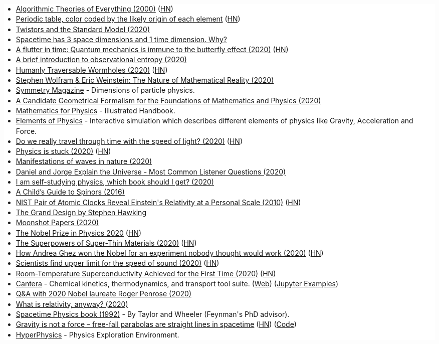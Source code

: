- [Algorithmic Theories of Everything (2000)](https://arxiv.org/abs/quant-ph/0011122) ([HN](https://news.ycombinator.com/item?id=24093599))
- [Periodic table, color coded by the likely origin of each element](https://twitter.com/olivertlord/status/1292562140776271872) ([HN](https://news.ycombinator.com/item?id=24107656))
- [Twistors and the Standard Model (2020)](https://www.math.columbia.edu/~woit/wordpress/?p=11899)
- [Spacetime has 3 space dimensions and 1 time dimension. Why?](https://twitter.com/johncarlosbaez/status/1294317943359016960)
- [A flutter in time: Quantum mechanics is immune to the butterfly effect (2020)](https://www.economist.com/science-and-technology/2020/08/15/quantum-mechanics-is-immune-to-the-butterfly-effect) ([HN](https://news.ycombinator.com/item?id=24167691))
- [A brief introduction to observational entropy (2020)](https://arxiv.org/abs/2008.04409)
- [Humanly Traversable Wormholes (2020)](https://arxiv.org/abs/2008.06618) ([HN](https://news.ycombinator.com/item?id=24196052))
- [Stephen Wolfram & Eric Weinstein: The Nature of Mathematical Reality (2020)](https://overcast.fm/+Hf52xFKgY)
- [Symmetry Magazine](https://www.symmetrymagazine.org/) - Dimensions of particle physics.
- [A Candidate Geometrical Formalism for the Foundations of Mathematics and Physics (2020)](https://www.wolframphysics.org/bulletins/2020/08/a-candidate-geometrical-formalism-for-the-foundations-of-mathematics-and-physics/)
- [Mathematics for Physics](https://www.mathphysicsbook.com/) - Illustrated Handbook.
- [Elements of Physics](https://elements-of-physics.surge.sh/) - Interactive simulation which describes different elements of physics like Gravity, Acceleration and Force.
- [Do we really travel through time with the speed of light? (2020)](https://backreaction.blogspot.com/2020/08/do-we-really-travel-through-time-with.html) ([HN](https://news.ycombinator.com/item?id=24328617))
- [Physics is stuck (2020)](https://www.salon.com/2020/09/06/physics-is-stuck--and-needs-another-einstein-to-revolutionize-it-physicist-avi-loeb-says/) ([HN](https://news.ycombinator.com/item?id=24454438))
- [Manifestations of waves in nature (2020)](https://twitter.com/QiaochuYuan/status/1306048749462908931)
- [Daniel and Jorge Explain the Universe - Most Common Listener Questions (2020)](https://overcast.fm/+Oq0a0jjIo)
- [I am self-studying physics, which book should I get? (2020)](https://www.reddit.com/r/AskPhysics/comments/iwae2d/i_am_selfstudying_physics_which_book_should_i_get/)
- [A Child’s Guide to Spinors (2016)](http://www.weylmann.com/spinor.pdf)
- [NIST Pair of Atomic Clocks Reveal Einstein's Relativity at a Personal Scale (2010)](https://www.nist.gov/news-events/news/2010/09/nist-pair-aluminum-atomic-clocks-reveal-einsteins-relativity-personal-scale) ([HN](https://news.ycombinator.com/item?id=24634461))
- [The Grand Design by Stephen Hawking](https://blas.com/the-grand-design/)
- [Moonshot Papers (2020)](https://davidwyde.com/thoughts/moonshot-papers/)
- [The Nobel Prize in Physics 2020](https://www.nobelprize.org/prizes/physics/2020/press-release/) ([HN](https://news.ycombinator.com/item?id=24696230))
- [The Superpowers of Super-Thin Materials (2020)](https://www.nytimes.com/2020/01/07/science/physics-materials-electronics.html) ([HN](https://news.ycombinator.com/item?id=24714994))
- [How Andrea Ghez won the Nobel for an experiment nobody thought would work (2020)](https://www.scientificamerican.com/article/how-andrea-ghez-won-the-nobel-for-an-experiment-nobody-thought-would-work/) ([HN](https://news.ycombinator.com/item?id=24740475))
- [Scientists find upper limit for the speed of sound (2020)](https://phys.org/news/2020-10-scientists-upper-limit.html) ([HN](https://news.ycombinator.com/item?id=24736738))
- [Room-Temperature Superconductivity Achieved for the First Time (2020)](https://www.quantamagazine.org/physicists-discover-first-room-temperature-superconductor-20201014/) ([HN](https://news.ycombinator.com/item?id=24777268))
- [Cantera](https://github.com/Cantera/cantera) - Chemical kinetics, thermodynamics, and transport tool suite. ([Web](https://cantera.org/)) ([Jupyter Examples](https://github.com/Cantera/cantera-jupyter))
- [Q&A with 2020 Nobel laureate Roger Penrose (2020)](https://www.youtube.com/watch?v=fQPUYjoG5jI)
- [What is relativity, anyway? (2020)](https://maxhodak.com/nonfiction/2020/09/18/relativity.html)
- [Spacetime Physics book (1992)](http://www.eftaylor.com/spacetimephysics/) - By Taylor and Wheeler (Feynman's PhD advisor).
- [Gravity is not a force – free-fall parabolas are straight lines in spacetime](https://timhutton.github.io/GravityIsNotAForce/) ([HN](https://news.ycombinator.com/item?id=24821141)) ([Code](https://github.com/timhutton/GravityIsNotAForce))
- [HyperPhysics](http://hyperphysics.phy-astr.gsu.edu/hbase/index.html) - Physics Exploration Environment.